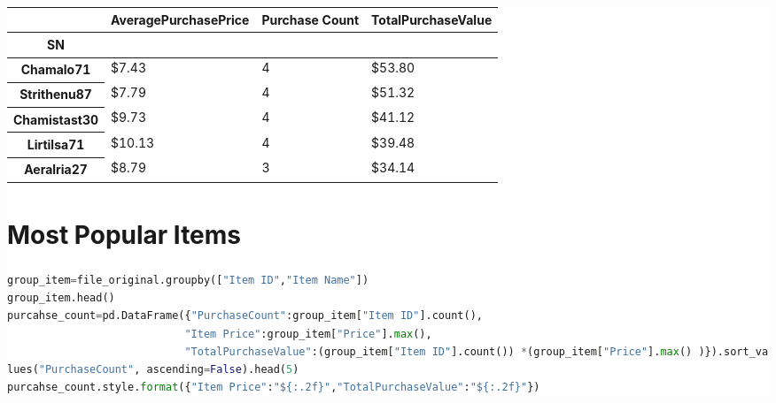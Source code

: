 


<style  type="text/css" >
</style>  
<table id="T_f5a1b15c_8f5d_11e7_a6a2_8ff3606768aa" > 
<thead>    <tr> 
        <th class="blank level0" ></th> 
        <th class="col_heading level0 col0" >AveragePurchasePrice</th> 
        <th class="col_heading level0 col1" >Purchase Count</th> 
        <th class="col_heading level0 col2" >TotalPurchaseValue</th> 
    </tr>    <tr> 
        <th class="index_name level0" >SN</th> 
        <th class="blank" ></th> 
        <th class="blank" ></th> 
        <th class="blank" ></th> 
    </tr></thead> 
<tbody>    <tr> 
        <th id="T_f5a1b15c_8f5d_11e7_a6a2_8ff3606768aa" class="row_heading level0 row0" >Chamalo71</th> 
        <td id="T_f5a1b15c_8f5d_11e7_a6a2_8ff3606768aarow0_col0" class="data row0 col0" >$7.43</td> 
        <td id="T_f5a1b15c_8f5d_11e7_a6a2_8ff3606768aarow0_col1" class="data row0 col1" >4</td> 
        <td id="T_f5a1b15c_8f5d_11e7_a6a2_8ff3606768aarow0_col2" class="data row0 col2" >$53.80</td> 
    </tr>    <tr> 
        <th id="T_f5a1b15c_8f5d_11e7_a6a2_8ff3606768aa" class="row_heading level0 row1" >Strithenu87</th> 
        <td id="T_f5a1b15c_8f5d_11e7_a6a2_8ff3606768aarow1_col0" class="data row1 col0" >$7.79</td> 
        <td id="T_f5a1b15c_8f5d_11e7_a6a2_8ff3606768aarow1_col1" class="data row1 col1" >4</td> 
        <td id="T_f5a1b15c_8f5d_11e7_a6a2_8ff3606768aarow1_col2" class="data row1 col2" >$51.32</td> 
    </tr>    <tr> 
        <th id="T_f5a1b15c_8f5d_11e7_a6a2_8ff3606768aa" class="row_heading level0 row2" >Chamistast30</th> 
        <td id="T_f5a1b15c_8f5d_11e7_a6a2_8ff3606768aarow2_col0" class="data row2 col0" >$9.73</td> 
        <td id="T_f5a1b15c_8f5d_11e7_a6a2_8ff3606768aarow2_col1" class="data row2 col1" >4</td> 
        <td id="T_f5a1b15c_8f5d_11e7_a6a2_8ff3606768aarow2_col2" class="data row2 col2" >$41.12</td> 
    </tr>    <tr> 
        <th id="T_f5a1b15c_8f5d_11e7_a6a2_8ff3606768aa" class="row_heading level0 row3" >Lirtilsa71</th> 
        <td id="T_f5a1b15c_8f5d_11e7_a6a2_8ff3606768aarow3_col0" class="data row3 col0" >$10.13</td> 
        <td id="T_f5a1b15c_8f5d_11e7_a6a2_8ff3606768aarow3_col1" class="data row3 col1" >4</td> 
        <td id="T_f5a1b15c_8f5d_11e7_a6a2_8ff3606768aarow3_col2" class="data row3 col2" >$39.48</td> 
    </tr>    <tr> 
        <th id="T_f5a1b15c_8f5d_11e7_a6a2_8ff3606768aa" class="row_heading level0 row4" >Aeralria27</th> 
        <td id="T_f5a1b15c_8f5d_11e7_a6a2_8ff3606768aarow4_col0" class="data row4 col0" >$8.79</td> 
        <td id="T_f5a1b15c_8f5d_11e7_a6a2_8ff3606768aarow4_col1" class="data row4 col1" >3</td> 
        <td id="T_f5a1b15c_8f5d_11e7_a6a2_8ff3606768aarow4_col2" class="data row4 col2" >$34.14</td> 
    </tr></tbody> 
</table> 



# Most Popular Items


```python
group_item=file_original.groupby(["Item ID","Item Name"])
group_item.head()
purcahse_count=pd.DataFrame({"PurchaseCount":group_item["Item ID"].count(),
                            "Item Price":group_item["Price"].max(),
                            "TotalPurchaseValue":(group_item["Item ID"].count()) *(group_item["Price"].max() )}).sort_values("PurchaseCount", ascending=False).head(5)
purcahse_count.style.format({"Item Price":"${:.2f}","TotalPurchaseValue":"${:.2f}"})
```
